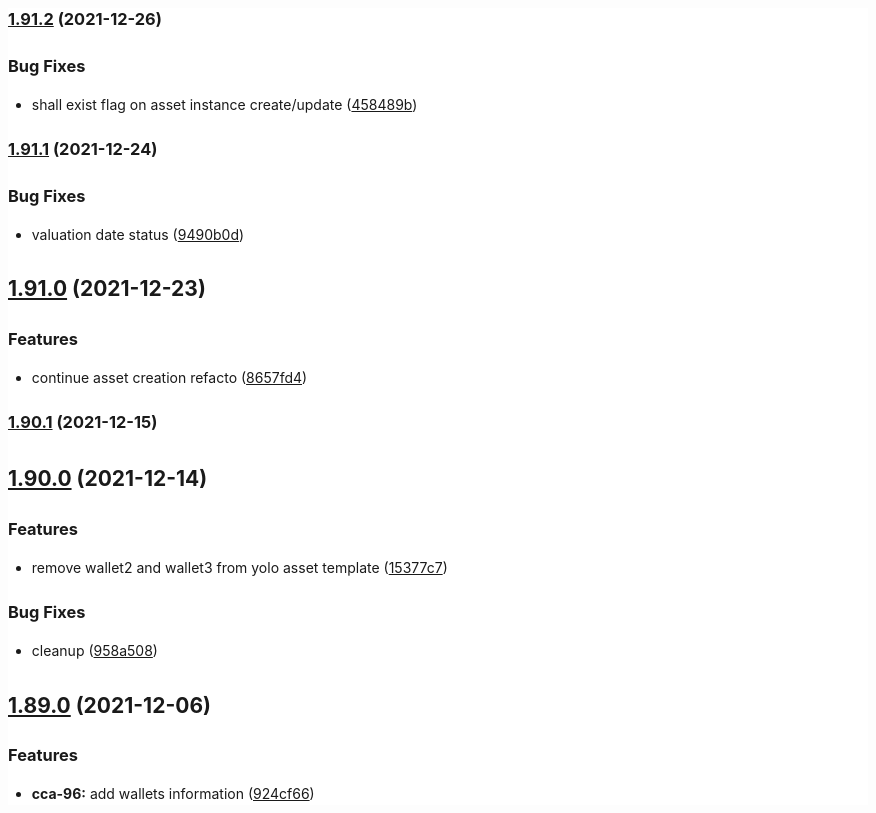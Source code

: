 ### [1.91.2](https://gitlab.com/ConsenSys/codefi/products/assets/metadata-api/compare/v1.91.1...v1.91.2) (2021-12-26)


### Bug Fixes

* shall exist flag on asset instance create/update ([458489b](https://gitlab.com/ConsenSys/codefi/products/assets/metadata-api/commit/458489b4fc550d1145b26bb0491cd6a9578e4e90))

### [1.91.1](https://gitlab.com/ConsenSys/codefi/products/assets/metadata-api/compare/v1.91.0...v1.91.1) (2021-12-24)


### Bug Fixes

* valuation date status ([9490b0d](https://gitlab.com/ConsenSys/codefi/products/assets/metadata-api/commit/9490b0d8ae37e3b37e6dbfac4a450c7c57e0fcd2))

## [1.91.0](https://gitlab.com/ConsenSys/codefi/products/assets/metadata-api/compare/v1.90.1...v1.91.0) (2021-12-23)


### Features

* continue asset creation refacto ([8657fd4](https://gitlab.com/ConsenSys/codefi/products/assets/metadata-api/commit/8657fd45ddd46522b436f23766d5f8a45653e921))

### [1.90.1](https://gitlab.com/ConsenSys/codefi/products/assets/metadata-api/compare/v1.90.0...v1.90.1) (2021-12-15)

## [1.90.0](https://gitlab.com/ConsenSys/codefi/products/assets/metadata-api/compare/v1.89.1...v1.90.0) (2021-12-14)


### Features

* remove wallet2 and wallet3 from yolo asset template ([15377c7](https://gitlab.com/ConsenSys/codefi/products/assets/metadata-api/commit/15377c7fb68291d0947603134881950ddd53dc7c))


### Bug Fixes

* cleanup ([958a508](https://gitlab.com/ConsenSys/codefi/products/assets/metadata-api/commit/958a508f7576f5da1015e26cf16d16419c575418))

## [1.89.0](https://gitlab.com/ConsenSys/codefi/products/assets/metadata-api/compare/v1.88.2...v1.89.0) (2021-12-06)


### Features

* **cca-96:** add wallets information ([924cf66](https://gitlab.com/ConsenSys/codefi/products/assets/metadata-api/commit/924cf66c02fa12e8ab1bf3c760ca24884cb04850))
